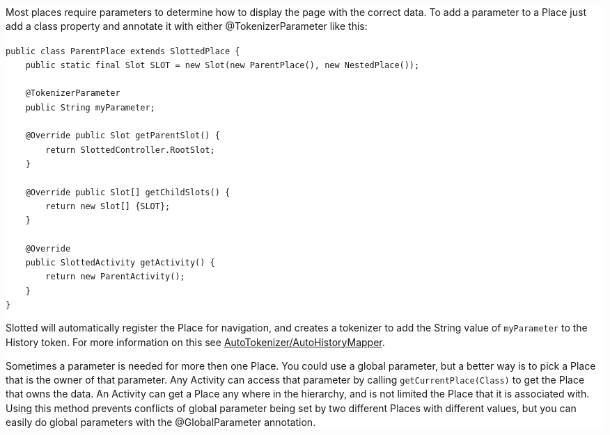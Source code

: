Most places require parameters to determine how to display the page with the correct data.   To add a parameter to a Place just add a class property and annotate it with either @TokenizerParameter like this:
```
public class ParentPlace extends SlottedPlace {
    public static final Slot SLOT = new Slot(new ParentPlace(), new NestedPlace());

    @TokenizerParameter
    public String myParameter; 

    @Override public Slot getParentSlot() {
        return SlottedController.RootSlot;
    }

    @Override public Slot[] getChildSlots() {
        return new Slot[] {SLOT};
    }

    @Override
    public SlottedActivity getActivity() {
        return new ParentActivity();
    }
}
```
Slotted will automatically register the Place for navigation, and creates a tokenizer to add the String value of `myParameter` to the History token.  For more information on this see [AutoTokenizer/AutoHistoryMapper](AutoTokenizerAutoHistoryMapper.md).

Sometimes a parameter is needed for more then one Place.  You could use a global parameter, but a better way is to pick a Place that is the owner of that parameter.  Any Activity can access that parameter by calling `getCurrentPlace(Class)` to get the Place that owns the data.  An Activity can get a Place any where in the hierarchy, and is not limited the Place that it is associated with.  Using this method prevents conflicts of global parameter being set by two different Places with different values, but you can easily do global parameters with the @GlobalParameter annotation.